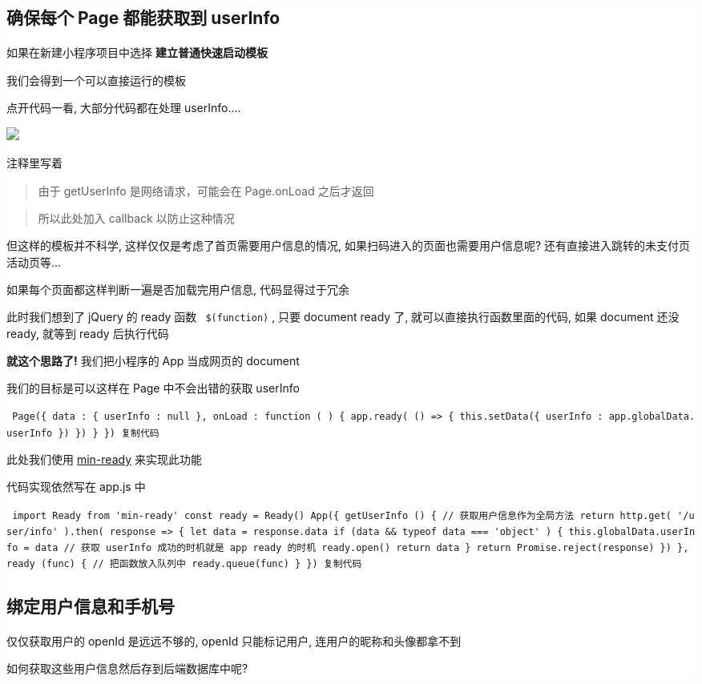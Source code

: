 ## 确保每个 Page 都能获取到 userInfo ##

如果在新建小程序项目中选择 **建立普通快速启动模板**

我们会得到一个可以直接运行的模板

点开代码一看, 大部分代码都在处理 userInfo....

![](https://user-gold-cdn.xitu.io/2018/11/1/166cd743266651ca?imageView2/0/w/1280/h/960/ignore-error/1)

注释里写着

> 
> 
> 
> 由于 getUserInfo 是网络请求，可能会在 Page.onLoad 之后才返回
> 
> 

> 
> 
> 
> 所以此处加入 callback 以防止这种情况
> 
> 

但这样的模板并不科学, 这样仅仅是考虑了首页需要用户信息的情况, 如果扫码进入的页面也需要用户信息呢? 还有直接进入跳转的未支付页活动页等...

如果每个页面都这样判断一遍是否加载完用户信息, 代码显得过于冗余

此时我们想到了 jQuery 的 ready 函数 ` $(function)` , 只要 document ready 了, 就可以直接执行函数里面的代码, 如果 document 还没 ready, 就等到 ready 后执行代码

**就这个思路了!** 我们把小程序的 App 当成网页的 document

我们的目标是可以这样在 Page 中不会出错的获取 userInfo

` Page({ data : { userInfo : null }, onLoad : function ( ) { app.ready( () => { this.setData({ userInfo : app.globalData.userInfo }) }) } }) 复制代码`

此处我们使用 [min-ready]( https://link.juejin.im?target=https%3A%2F%2Fgithub.com%2Fchunpu%2Fmin-ready ) 来实现此功能

代码实现依然写在 app.js 中

` import Ready from 'min-ready' const ready = Ready() App({ getUserInfo () { // 获取用户信息作为全局方法 return http.get( '/user/info' ).then( response => { let data = response.data if (data && typeof data === 'object' ) { this.globalData.userInfo = data // 获取 userInfo 成功的时机就是 app ready 的时机 ready.open() return data } return Promise.reject(response) }) }, ready (func) { // 把函数放入队列中 ready.queue(func) } }) 复制代码`

## 绑定用户信息和手机号 ##

仅仅获取用户的 openId 是远远不够的, openId 只能标记用户, 连用户的昵称和头像都拿不到

如何获取这些用户信息然后存到后端数据库中呢?

